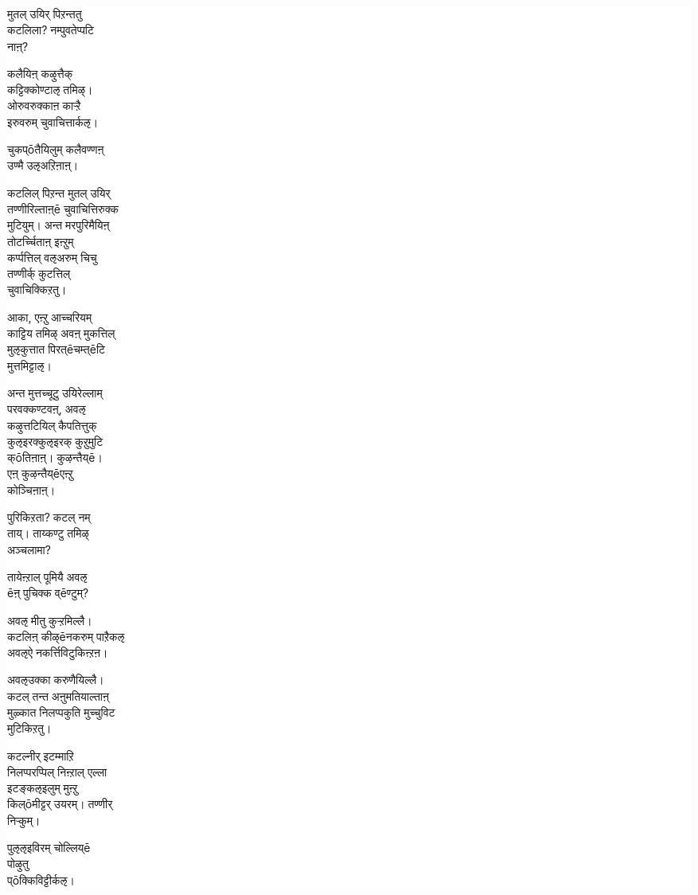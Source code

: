 मुतल् उयिर् पिऱन्ततु  
कटलिला? नम्पुवतेप्पटि  
नाऩ्?  
    
कलैयिऩ् कऴुत्तैक्  
कट्टिक्कोण्टाऌ तमिऴ्।  
ओरुवरुक्काऩ काऱ्ऱै  
इरुवरुम् चुवाचित्तार्कऌ।  
    
चुकप्ōतैयिलुम् कलैवण्णऩ्  
उण्मै उऌअऱिऩाऩ्।  
    
कटलिल् पिऱन्त मुतल् उयिर्  
तण्णीरिल्ताऩ्ē चुवाचित्तिरुक्क  
मुटियुम्। अन्त मरपुरिमैयिऩ्  
तोटर्च्चिताऩ् इऩ्ऱुम्  
कर्प्पत्तिल् वऌअरुम् चिचु  
तण्णीर्क् कुटत्तिल्  
चुवाचिक्किऱतु।  
    
आका, एऩ्ऱु आच्चरियम्  
काट्टिय तमिऴ् अवऩ् मुकत्तिल्  
मुऌकुत्तात पिरत्ēचम्त्ēटि  
मुत्तमिट्टाऌ।  
    
अन्त मुत्तच्चूटु उयिरेल्लाम्  
परवक्कण्टवऩ्, अवऌ  
कऴुत्तटियिल् कैपतित्तुक्  
कुऌइरक्कुऌइरक् कुऱुमुटि  
क्ōतिऩाऩ्। कुऴन्तैय्ē।  
एऩ् कुऴन्तैय्ēएऩ्ऱु  
कोञ्चिऩाऩ्।  
    
पुरिकिऱता? कटल् नम्  
ताय्। ताय्कण्टु तमिऴ्  
अञ्चलामा?  
    
तायेऩ्ऱाल् पूमियै अवऌ  
ēऩ् पुचिक्क व्ēण्टुम्?  
    
अवऌ मीतु कुऱ्ऱमिल्लै।  
कटलिऩ् कीऴ्ēनकरुम् पाऱैकऌ  
अवऌऐ नकर्त्तिविटुकिऩ्ऱऩ।  
    
अवऌउक्का करुणैयिल्लै।  
कटल् तन्त अऩुमतियाल्ताऩ्  
मुऴ्कात निलप्पकुति मुच्चुविट  
मुटिकिऱतु।  
    
कटल्नीर् इटम्माऱि  
निलप्परप्पिल् निऩ्ऱाल् एल्ला  
इटङ्कऌइलुम् मुऩ्ऱु  
किल्ōमीट्टर् उयरम्। तण्णीर्  
निऱ्कुम्।  
    
पुऌऌइविरम् चोल्लिय्ē  
पोऴुतु  
प्ōक्किविट्टीर्कऌ।  
    
